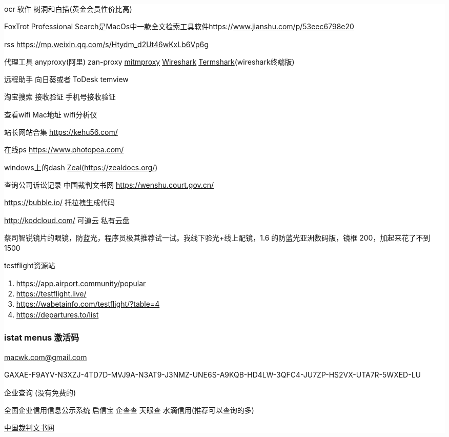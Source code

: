 

ocr 软件  树洞和白描(黄金会员性价比高)

FoxTrot Professional Search是MacOs中一款全文检索工具软件https://www.jianshu.com/p/53eec6798e20

rss https://mp.weixin.qq.com/s/Htydm_d2Ut46wKxLb6Vp6g

代理工具  anyproxy(阿里)  zan-proxy  [mitmproxy](https://link.zhihu.com/?target=https%3A//mitmproxy.org/)  [Wireshark](https://link.zhihu.com/?target=https%3A//www.wireshark.org/) [Termshark](https://link.zhihu.com/?target=https%3A//termshark.io/)(wireshark终端版)

远程助手  向日葵或者 ToDesk  temview

淘宝搜索 接收验证  手机号接收验证

查看wifi Mac地址  wifi分析仪

站长网站合集  https://kehu56.com/

在线ps  https://www.photopea.com/

windows上的dash  [Zeal](http://zealdocs.org/)(https://zealdocs.org/)

查询公司诉讼记录 中国裁判文书网  https://wenshu.court.gov.cn/

https://bubble.io/ 托拉拽生成代码

http://kodcloud.com/ 可道云 私有云盘

蔡司智锐镜片的眼镜，防蓝光，程序员极其推荐试一试。我线下验光+线上配镜，1.6 的防蓝光亚洲数码版，镜框 200，加起来花了不到 1500 



testflight资源站

1. https://app.airport.community/popular
2. https://testflight.live/
3. https://wabetainfo.com/testflight/?table=4
4. https://departures.to/list



### istat menus 激活码

[macwk.com@gmail.com](mailto:macwk.com@gmail.com)

GAXAE-F9AYV-N3XZJ-4TD7D-MVJ9A-N3AT9-J3NMZ-UNE6S-A9KQB-HD4LW-3QFC4-JU7ZP-HS2VX-UTA7R-5WXED-LU





企业查询 (没有免费的)

全国企业信用信息公示系统   启信宝  企查查  天眼查  水滴信用(推荐可以查询的多)  

[中国裁判文书网](https://wenshu.court.gov.cn/)